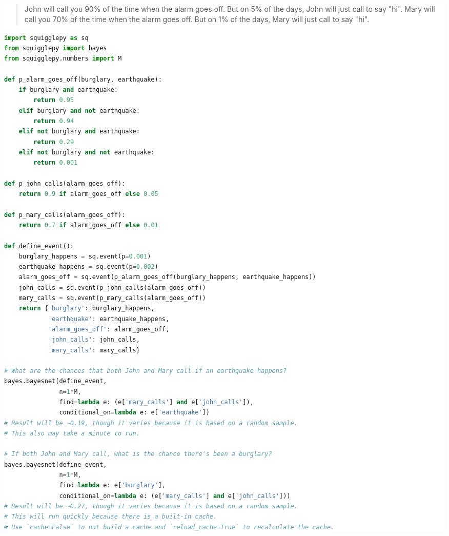 > John will call you 90% of the time when the alarm goes off. But on 5% of the days, John will just call to say "hi".
> Mary will call you 70% of the time when the alarm goes off. But on 1% of the days, Mary will just call to say "hi".

```Python
import squigglepy as sq
from squigglepy import bayes
from squigglepy.numbers import M

def p_alarm_goes_off(burglary, earthquake):
    if burglary and earthquake:
        return 0.95
    elif burglary and not earthquake:
        return 0.94
    elif not burglary and earthquake:
        return 0.29
    elif not burglary and not earthquake:
        return 0.001

def p_john_calls(alarm_goes_off):
    return 0.9 if alarm_goes_off else 0.05

def p_mary_calls(alarm_goes_off):
    return 0.7 if alarm_goes_off else 0.01

def define_event():
    burglary_happens = sq.event(p=0.001)
    earthquake_happens = sq.event(p=0.002)
    alarm_goes_off = sq.event(p_alarm_goes_off(burglary_happens, earthquake_happens))
    john_calls = sq.event(p_john_calls(alarm_goes_off))
    mary_calls = sq.event(p_mary_calls(alarm_goes_off))
    return {'burglary': burglary_happens,
            'earthquake': earthquake_happens,
            'alarm_goes_off': alarm_goes_off,
            'john_calls': john_calls,
            'mary_calls': mary_calls}

# What are the chances that both John and Mary call if an earthquake happens?
bayes.bayesnet(define_event,
               n=1*M,
               find=lambda e: (e['mary_calls'] and e['john_calls']),
               conditional_on=lambda e: e['earthquake'])
# Result will be ~0.19, though it varies because it is based on a random sample.
# This also may take a minute to run.

# If both John and Mary call, what is the chance there's been a burglary?
bayes.bayesnet(define_event,
               n=1*M,
               find=lambda e: e['burglary'],
               conditional_on=lambda e: (e['mary_calls'] and e['john_calls']))
# Result will be ~0.27, though it varies because it is based on a random sample.
# This will run quickly because there is a built-in cache.
# Use `cache=False` to not build a cache and `reload_cache=True` to recalculate the cache.
```
